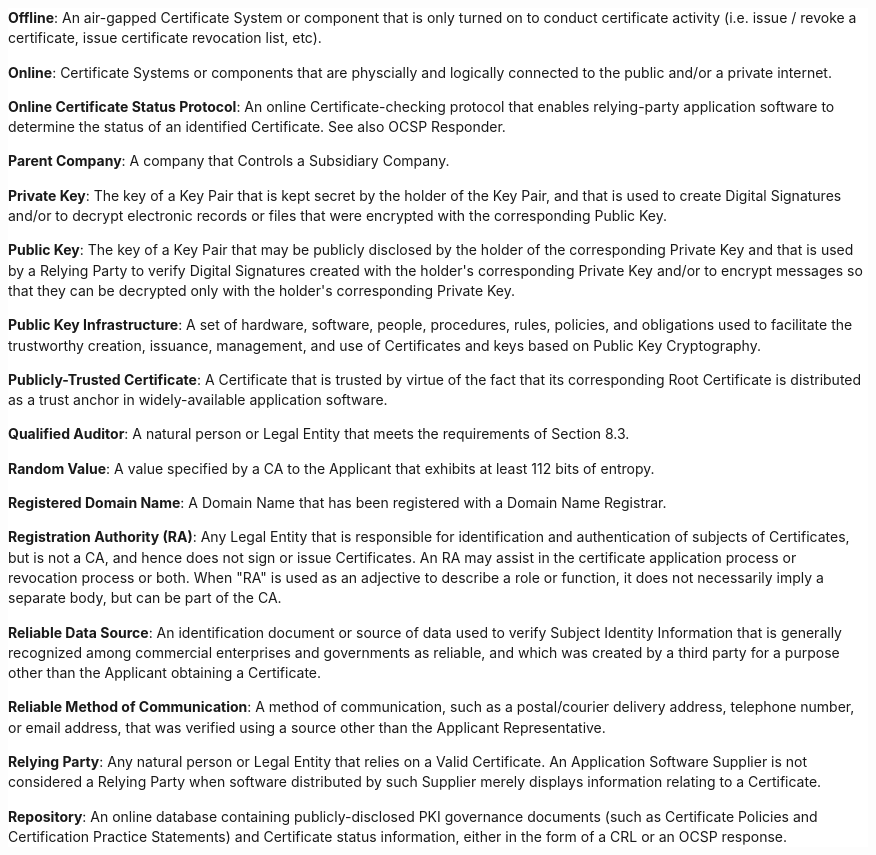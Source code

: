 **Offline**: An air-gapped Certificate System or component that is only turned on to conduct certificate activity (i.e. issue / revoke a certificate, issue certificate revocation list, etc).

**Online**: Certificate Systems or components that are physcially and logically connected to the public and/or a private internet.

**Online Certificate Status Protocol**: An online Certificate-checking protocol that enables relying-party application software to determine the status of an identified Certificate. See also OCSP Responder.

**Parent Company**: A company that Controls a Subsidiary Company.

**Private Key**: The key of a Key Pair that is kept secret by the holder of the Key Pair, and that is used to create Digital Signatures and/or to decrypt electronic records or files that were encrypted with the corresponding Public Key.

**Public Key**: The key of a Key Pair that may be publicly disclosed by the holder of the corresponding Private Key and that is used by a Relying Party to verify Digital Signatures created with the holder's corresponding Private Key and/or to encrypt messages so that they can be decrypted only with the holder's corresponding Private Key.

**Public Key Infrastructure**: A set of hardware, software, people, procedures, rules, policies, and obligations used to facilitate the trustworthy creation, issuance, management, and use of Certificates and keys based on Public Key Cryptography.

**Publicly-Trusted Certificate**: A Certificate that is trusted by virtue of the fact that its corresponding Root Certificate is distributed as a trust anchor in widely-available application software.

**Qualified Auditor**: A natural person or Legal Entity that meets the requirements of Section 8.3.

**Random Value**: A value specified by a CA to the Applicant that exhibits at least 112 bits of entropy.

**Registered Domain Name**: A Domain Name that has been registered with a Domain Name Registrar.

**Registration Authority (RA)**: Any Legal Entity that is responsible for identification and authentication of subjects of Certificates, but is not a CA, and hence does not sign or issue Certificates. An RA may assist in the certificate application process or revocation process or both. When "RA" is used as an adjective to describe a role or function, it does not necessarily imply a separate body, but can be part of the CA.

**Reliable Data Source**: An identification document or source of data used to verify Subject Identity Information that is generally recognized among commercial enterprises and governments as reliable, and which was created by a third party for a purpose other than the Applicant obtaining a Certificate.

**Reliable Method of Communication**: A method of communication, such as a postal/courier delivery address, telephone number, or email address, that was verified using a source other than the Applicant Representative.

**Relying Party**: Any natural person or Legal Entity that relies on a Valid Certificate. An Application Software Supplier is not considered a Relying Party when software distributed by such Supplier merely displays information relating to a Certificate.

**Repository**: An online database containing publicly-disclosed PKI governance documents (such as Certificate Policies and Certification Practice Statements) and Certificate status information, either in the form of a CRL or an OCSP response.
